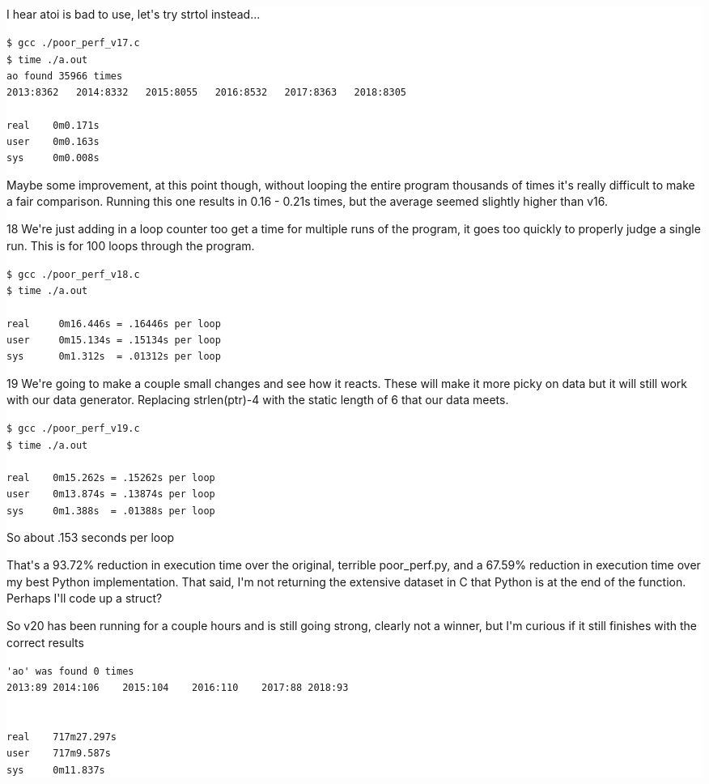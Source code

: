 I hear atoi is bad to use, let's try strtol instead...
```
$ gcc ./poor_perf_v17.c
$ time ./a.out
ao found 35966 times
2013:8362	2014:8332	2015:8055	2016:8532	2017:8363	2018:8305

real    0m0.171s
user    0m0.163s
sys     0m0.008s
```

Maybe some improvement, at this point though, without looping the entire program
thousands of times it's really difficult to make a fair comparison.  Running
this one results in 0.16 - 0.21s times, but the average seemed slightly higher
than v16.

18 We're just adding in a loop counter too get a time for multiple runs of
the program, it goes too quickly to properly judge a single run.  This is for
100 loops through the program.

```
$ gcc ./poor_perf_v18.c
$ time ./a.out

real     0m16.446s = .16446s per loop
user     0m15.134s = .15134s per loop
sys      0m1.312s  = .01312s per loop
```

19 We're going to make a couple small changes and see how it reacts.  These
will make it more picky on data but it will still work with our data generator.
Replacing strlen(ptr)-4 with the static length of 6 that our data meets.

```
$ gcc ./poor_perf_v19.c
$ time ./a.out

real    0m15.262s = .15262s per loop
user    0m13.874s = .13874s per loop
sys     0m1.388s  = .01388s per loop
```

So about .153 seconds per loop

That's a 93.72% reduction in execution time over the original, terrible
poor_perf.py, and a 67.59% reduction in execution time over my best Python
implementation.  That said, I'm not returning the extensive dataset in C
that Python is at the end of the function.  Perhaps I'll code up a struct?

So v20 has been running for a couple hours and is still going strong, clearly
not a winner, but I'm curious if it still finishes with the correct results

```
'ao' was found 0 times
2013:89	2014:106	2015:104	2016:110	2017:88	2018:93


real    717m27.297s
user    717m9.587s
sys     0m11.837s
```
